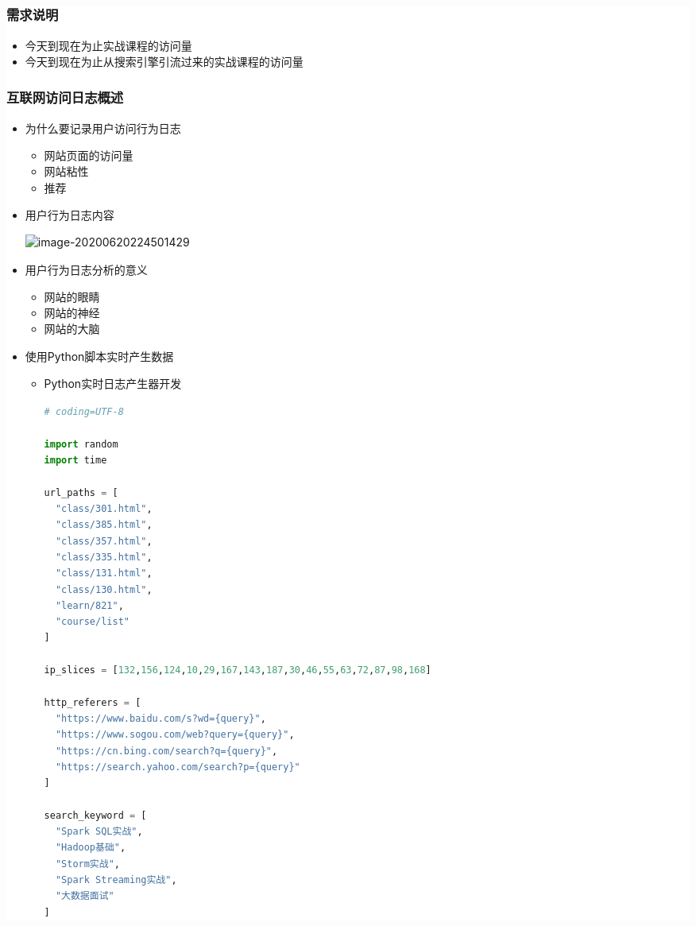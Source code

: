 ### 需求说明

* 今天到现在为止实战课程的访问量
* 今天到现在为止从搜索引擎引流过来的实战课程的访问量

### 互联网访问日志概述

* 为什么要记录用户访问行为日志

  * 网站页面的访问量
  * 网站粘性
  * 推荐

* 用户行为日志内容

  ![image-20200620224501429](/Users/dingyuanjie/Documents/study/github/woodyprogram/img/image-20200620224501429.png)

* 用户行为日志分析的意义

  * 网站的眼睛
  * 网站的神经
  * 网站的大脑

* 使用Python脚本实时产生数据

  * Python实时日志产生器开发

    ```python 
    # coding=UTF-8
    
    import random
    import time
    
    url_paths = [
      "class/301.html",
      "class/385.html",
      "class/357.html",
      "class/335.html",
      "class/131.html",
      "class/130.html",
      "learn/821",
      "course/list"
    ]
    
    ip_slices = [132,156,124,10,29,167,143,187,30,46,55,63,72,87,98,168]
    
    http_referers = [
      "https://www.baidu.com/s?wd={query}",
      "https://www.sogou.com/web?query={query}",
      "https://cn.bing.com/search?q={query}",
      "https://search.yahoo.com/search?p={query}"
    ]
    
    search_keyword = [
      "Spark SQL实战",
      "Hadoop基础",
      "Storm实战",
      "Spark Streaming实战",
      "大数据面试"
    ]
    